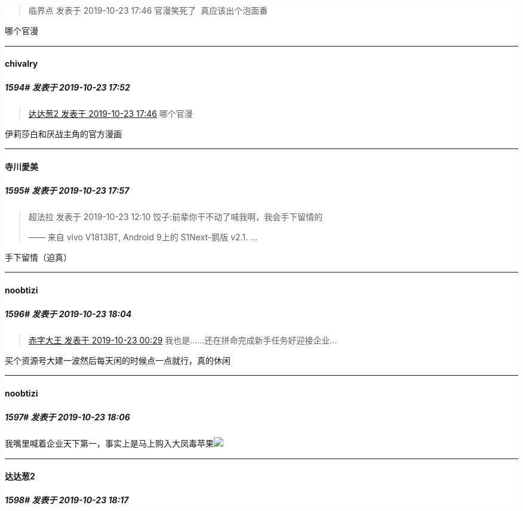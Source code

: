 
<blockquote>临界点 发表于 2019-10-23 17:46
官漫笑死了  真应该出个泡面番</blockquote>
哪个官漫


-----

####  chivalry  
##### 1594#       发表于 2019-10-23 17:52


<blockquote><a href="httphttps://bbs.saraba1st.com/2b/forum.php?mod=redirect&amp;goto=findpost&amp;pid=45287287&amp;ptid=1755583" target="_blank">达达葱2 发表于 2019-10-23 17:46</a>
哪个官漫</blockquote>
伊莉莎白和厌战主角的官方漫画


-----

####  寺川愛美  
##### 1595#       发表于 2019-10-23 17:57


<blockquote>超法拉 发表于 2019-10-23 12:10
饺子:前辈你干不动了喊我啊，我会手下留情的


—— 来自 vivo V1813BT, Android 9上的 S1Next-鹅版 v2.1. ...</blockquote>
手下留情（迫真）


-----

####  noobtizi  
##### 1596#       发表于 2019-10-23 18:04


<blockquote><a href="httphttps://bbs.saraba1st.com/2b/forum.php?mod=redirect&amp;goto=findpost&amp;pid=45280336&amp;ptid=1755583" target="_blank">赤字大王 发表于 2019-10-23 00:29</a>
我也是……还在拼命完成新手任务好迎接企业…</blockquote>
买个资源号大建一波然后每天闲的时候点一点就行，真的休闲


-----

####  noobtizi  
##### 1597#       发表于 2019-10-23 18:06


我嘴里喊着企业天下第一，事实上是马上购入大凤毒苹果<img src="https://static.saraba1st.com/image/smiley/face2017/068.png" referrerpolicy="no-referrer">


-----

####  达达葱2  
##### 1598#       发表于 2019-10-23 18:17

